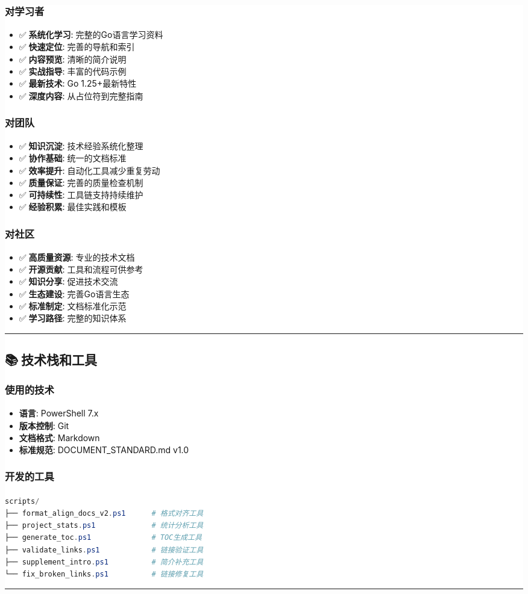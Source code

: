 ### 对学习者

- ✅ **系统化学习**: 完整的Go语言学习资料
- ✅ **快速定位**: 完善的导航和索引
- ✅ **内容预览**: 清晰的简介说明
- ✅ **实战指导**: 丰富的代码示例
- ✅ **最新技术**: Go 1.25+最新特性
- ✅ **深度内容**: 从占位符到完整指南

### 对团队

- ✅ **知识沉淀**: 技术经验系统化整理
- ✅ **协作基础**: 统一的文档标准
- ✅ **效率提升**: 自动化工具减少重复劳动
- ✅ **质量保证**: 完善的质量检查机制
- ✅ **可持续性**: 工具链支持持续维护
- ✅ **经验积累**: 最佳实践和模板

### 对社区

- ✅ **高质量资源**: 专业的技术文档
- ✅ **开源贡献**: 工具和流程可供参考
- ✅ **知识分享**: 促进技术交流
- ✅ **生态建设**: 完善Go语言生态
- ✅ **标准制定**: 文档标准化示范
- ✅ **学习路径**: 完整的知识体系

---

## 📚 技术栈和工具

### 使用的技术

- **语言**: PowerShell 7.x
- **版本控制**: Git
- **文档格式**: Markdown
- **标准规范**: DOCUMENT_STANDARD.md v1.0

### 开发的工具

```powershell
scripts/
├── format_align_docs_v2.ps1      # 格式对齐工具
├── project_stats.ps1             # 统计分析工具
├── generate_toc.ps1              # TOC生成工具
├── validate_links.ps1            # 链接验证工具
├── supplement_intro.ps1          # 简介补充工具
└── fix_broken_links.ps1          # 链接修复工具
```

---
